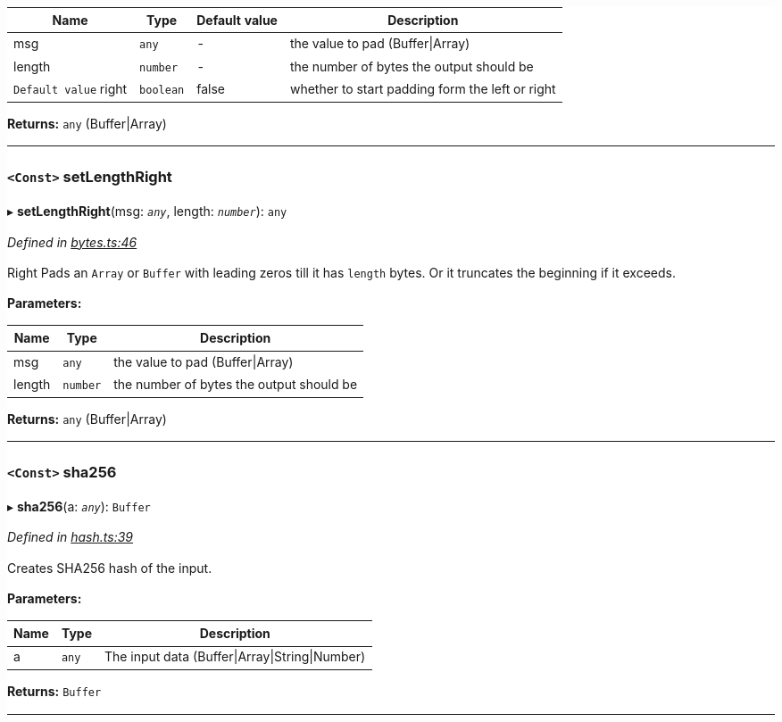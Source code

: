 | Name | Type | Default value | Description |
| ------ | ------ | ------ | ------ |
| msg | `any` | - |  the value to pad (Buffer\|Array) |
| length | `number` | - |  the number of bytes the output should be |
| `Default value` right | `boolean` | false |  whether to start padding form the left or right |

**Returns:** `any`
(Buffer|Array)

___
<a id="setlengthright"></a>

### `<Const>` setLengthRight

▸ **setLengthRight**(msg: *`any`*, length: *`number`*): `any`

*Defined in [bytes.ts:46](https://github.com/ethereumjs/ethereumjs-util/blob/master/src/bytes.ts#L46)*

Right Pads an `Array` or `Buffer` with leading zeros till it has `length` bytes. Or it truncates the beginning if it exceeds.

**Parameters:**

| Name | Type | Description |
| ------ | ------ | ------ |
| msg | `any` |  the value to pad (Buffer\|Array) |
| length | `number` |  the number of bytes the output should be |

**Returns:** `any`
(Buffer|Array)

___
<a id="sha256"></a>

### `<Const>` sha256

▸ **sha256**(a: *`any`*): `Buffer`

*Defined in [hash.ts:39](https://github.com/ethereumjs/ethereumjs-util/blob/master/src/hash.ts#L39)*

Creates SHA256 hash of the input.

**Parameters:**

| Name | Type | Description |
| ------ | ------ | ------ |
| a | `any` |  The input data (Buffer\|Array\|String\|Number) |

**Returns:** `Buffer`

___
<a id="tobuffer"></a>
